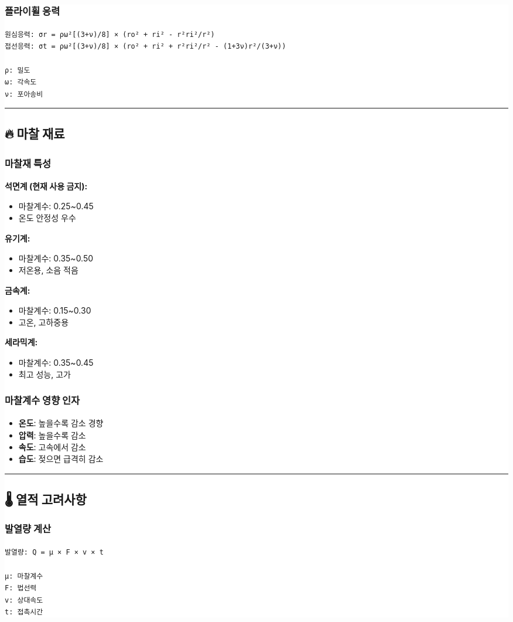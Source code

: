### 플라이휠 응력
```
원심응력: σr = ρω²[(3+ν)/8] × (ro² + ri² - r²ri²/r²)
접선응력: σt = ρω²[(3+ν)/8] × (ro² + ri² + r²ri²/r² - (1+3ν)r²/(3+ν))

ρ: 밀도
ω: 각속도
ν: 포아송비
```

---

## 🔥 마찰 재료

### 마찰재 특성
**석면계 (현재 사용 금지):**
- 마찰계수: 0.25~0.45
- 온도 안정성 우수

**유기계:**
- 마찰계수: 0.35~0.50  
- 저온용, 소음 적음

**금속계:**
- 마찰계수: 0.15~0.30
- 고온, 고하중용

**세라믹계:**
- 마찰계수: 0.35~0.45
- 최고 성능, 고가

### 마찰계수 영향 인자
- **온도**: 높을수록 감소 경향
- **압력**: 높을수록 감소
- **속도**: 고속에서 감소
- **습도**: 젖으면 급격히 감소

---

## 🌡️ 열적 고려사항

### 발열량 계산
```
발열량: Q = μ × F × v × t

μ: 마찰계수
F: 법선력
v: 상대속도
t: 접촉시간
```
